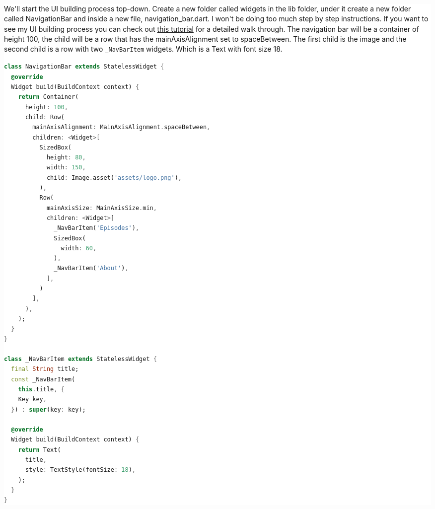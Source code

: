 We'll start the UI building process top-down. Create a new folder called widgets in the lib folder, under it create a new folder called NavigationBar and inside a new file, navigation_bar.dart. I won't be doing too much step by step instructions. If you want to see my UI building process you can check out [this tutorial](https://youtu.be/kJ2mGh5BLYk) for a detailed walk through. The navigation bar will be a container of height 100, the child will be a row that has the mainAxisAlignment set to spaceBetween. The first child is the image and the second child is a row with two `_NavBarItem` widgets. Which is a Text with font size 18.

```dart
class NavigationBar extends StatelessWidget {
  @override
  Widget build(BuildContext context) {
    return Container(
      height: 100,
      child: Row(
        mainAxisAlignment: MainAxisAlignment.spaceBetween,
        children: <Widget>[
          SizedBox(
            height: 80,
            width: 150,
            child: Image.asset('assets/logo.png'),
          ),
          Row(
            mainAxisSize: MainAxisSize.min,
            children: <Widget>[
              _NavBarItem('Episodes'),
              SizedBox(
                width: 60,
              ),
              _NavBarItem('About'),
            ],
          )
        ],
      ),
    );
  }
}

class _NavBarItem extends StatelessWidget {
  final String title;
  const _NavBarItem(
    this.title, {
    Key key,
  }) : super(key: key);

  @override
  Widget build(BuildContext context) {
    return Text(
      title,
      style: TextStyle(fontSize: 18),
    );
  }
}
```
